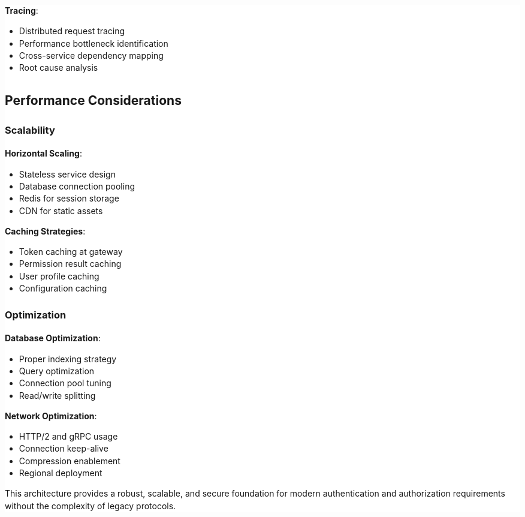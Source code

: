 **Tracing**:
- Distributed request tracing
- Performance bottleneck identification
- Cross-service dependency mapping
- Root cause analysis

## Performance Considerations

### Scalability

**Horizontal Scaling**:
- Stateless service design
- Database connection pooling  
- Redis for session storage
- CDN for static assets

**Caching Strategies**:
- Token caching at gateway
- Permission result caching
- User profile caching
- Configuration caching

### Optimization

**Database Optimization**:
- Proper indexing strategy
- Query optimization
- Connection pool tuning
- Read/write splitting

**Network Optimization**:
- HTTP/2 and gRPC usage
- Connection keep-alive
- Compression enablement
- Regional deployment

This architecture provides a robust, scalable, and secure foundation for modern authentication and authorization requirements without the complexity of legacy protocols.
